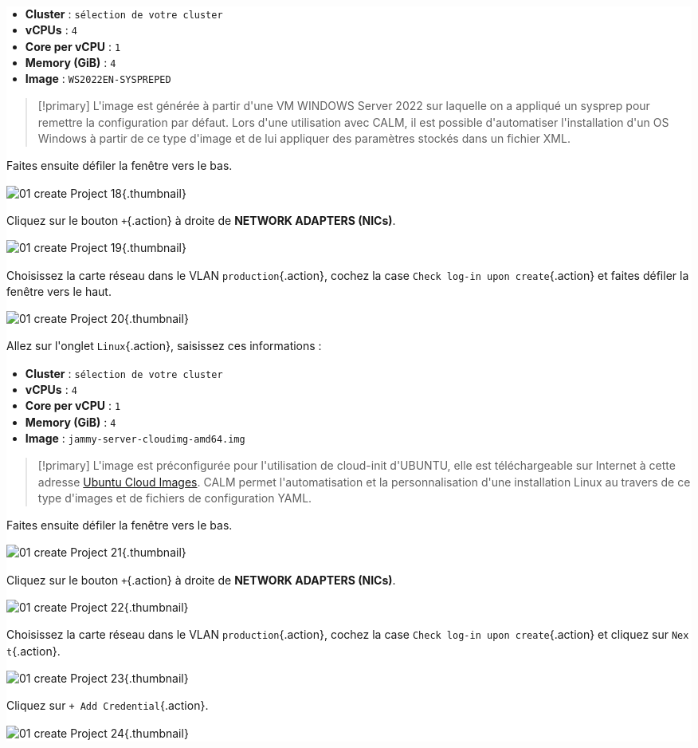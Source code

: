 - **Cluster** : `sélection de votre cluster`
- **vCPUs** : `4`
- **Core per vCPU** : `1`
- **Memory (GiB)** : `4`
- **Image** : `WS2022EN-SYSPREPED`

> [!primary]
> L'image est générée à partir d'une VM WINDOWS Server 2022 sur laquelle on a appliqué un sysprep pour remettre la configuration par défaut. Lors d'une utilisation avec CALM, il est possible d'automatiser l'installation d'un OS Windows à partir de ce type d'image et de lui appliquer des paramètres stockés dans un fichier XML.

Faites ensuite défiler la fenêtre vers le bas.

![01 create Project 18](images/01-create-project-18.png){.thumbnail}

Cliquez sur le bouton `+`{.action} à droite de **NETWORK ADAPTERS (NICs)**.

![01 create Project 19](images/01-create-project-19.png){.thumbnail}

Choisissez la carte réseau dans le VLAN `production`{.action}, cochez la case `Check log-in upon create`{.action} et faites défiler la fenêtre vers le haut.

![01 create Project 20](images/01-create-project-20.png){.thumbnail}

Allez sur l'onglet `Linux`{.action}, saisissez ces informations :

- **Cluster** : `sélection de votre cluster`
- **vCPUs** : `4`
- **Core per vCPU** : `1`
- **Memory (GiB)** : `4`
- **Image** : `jammy-server-cloudimg-amd64.img`

> [!primary]
> L'image est préconfigurée pour l'utilisation de cloud-init d'UBUNTU, elle est téléchargeable sur Internet à cette adresse [Ubuntu Cloud Images](https://cloud-images.ubuntu.com/). CALM permet l'automatisation et la personnalisation d'une installation Linux au travers de ce type d'images et de fichiers de configuration YAML.
>

Faites ensuite défiler la fenêtre vers le bas.

![01 create Project 21](images/01-create-project-21.png){.thumbnail}

Cliquez sur le bouton `+`{.action} à droite de **NETWORK ADAPTERS (NICs)**.

![01 create Project 22](images/01-create-project-22.png){.thumbnail}

Choisissez la carte réseau dans le VLAN `production`{.action}, cochez la case `Check log-in upon create`{.action} et cliquez sur `Next`{.action}.

![01 create Project 23](images/01-create-project-23.png){.thumbnail}

Cliquez sur `+ Add Credential`{.action}.

![01 create Project 24](images/01-create-project-24.png){.thumbnail}
